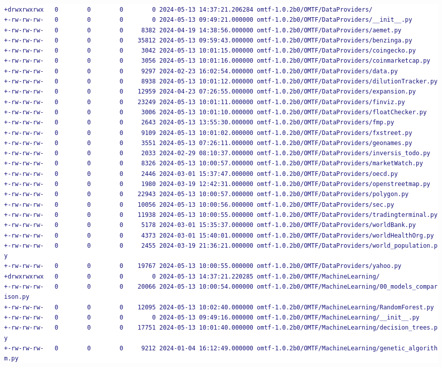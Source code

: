 ```diff
+drwxrwxrwx   0        0        0        0 2024-05-13 14:37:21.206284 omtf-1.0.2b0/OMTF/DataProviders/
+-rw-rw-rw-   0        0        0        0 2024-05-13 09:49:21.000000 omtf-1.0.2b0/OMTF/DataProviders/__init__.py
+-rw-rw-rw-   0        0        0     8382 2024-04-19 14:38:56.000000 omtf-1.0.2b0/OMTF/DataProviders/aemet.py
+-rw-rw-rw-   0        0        0    35812 2024-05-13 09:59:43.000000 omtf-1.0.2b0/OMTF/DataProviders/benzinga.py
+-rw-rw-rw-   0        0        0     3042 2024-05-13 10:01:15.000000 omtf-1.0.2b0/OMTF/DataProviders/coingecko.py
+-rw-rw-rw-   0        0        0     3056 2024-05-13 10:01:16.000000 omtf-1.0.2b0/OMTF/DataProviders/coinmarketcap.py
+-rw-rw-rw-   0        0        0     9297 2024-02-23 16:02:54.000000 omtf-1.0.2b0/OMTF/DataProviders/data.py
+-rw-rw-rw-   0        0        0     8938 2024-05-13 10:01:12.000000 omtf-1.0.2b0/OMTF/DataProviders/dilutionTracker.py
+-rw-rw-rw-   0        0        0    12959 2024-04-23 07:26:55.000000 omtf-1.0.2b0/OMTF/DataProviders/expansion.py
+-rw-rw-rw-   0        0        0    23249 2024-05-13 10:01:11.000000 omtf-1.0.2b0/OMTF/DataProviders/finviz.py
+-rw-rw-rw-   0        0        0     3006 2024-05-13 10:01:10.000000 omtf-1.0.2b0/OMTF/DataProviders/floatChecker.py
+-rw-rw-rw-   0        0        0     2643 2024-05-13 13:55:30.000000 omtf-1.0.2b0/OMTF/DataProviders/fmp.py
+-rw-rw-rw-   0        0        0     9109 2024-05-13 10:01:02.000000 omtf-1.0.2b0/OMTF/DataProviders/fxstreet.py
+-rw-rw-rw-   0        0        0     3551 2024-05-13 07:26:11.000000 omtf-1.0.2b0/OMTF/DataProviders/geonames.py
+-rw-rw-rw-   0        0        0     2033 2024-02-29 08:10:37.000000 omtf-1.0.2b0/OMTF/DataProviders/inversis_todo.py
+-rw-rw-rw-   0        0        0     8326 2024-05-13 10:00:57.000000 omtf-1.0.2b0/OMTF/DataProviders/marketWatch.py
+-rw-rw-rw-   0        0        0     2446 2024-03-01 15:37:47.000000 omtf-1.0.2b0/OMTF/DataProviders/oecd.py
+-rw-rw-rw-   0        0        0     1980 2024-03-19 12:42:31.000000 omtf-1.0.2b0/OMTF/DataProviders/openstreetmap.py
+-rw-rw-rw-   0        0        0    22943 2024-05-13 10:00:57.000000 omtf-1.0.2b0/OMTF/DataProviders/polygon.py
+-rw-rw-rw-   0        0        0    10056 2024-05-13 10:00:56.000000 omtf-1.0.2b0/OMTF/DataProviders/sec.py
+-rw-rw-rw-   0        0        0    11938 2024-05-13 10:00:55.000000 omtf-1.0.2b0/OMTF/DataProviders/tradingterminal.py
+-rw-rw-rw-   0        0        0     5178 2024-03-01 15:35:37.000000 omtf-1.0.2b0/OMTF/DataProviders/worldBank.py
+-rw-rw-rw-   0        0        0     4373 2024-03-01 15:40:01.000000 omtf-1.0.2b0/OMTF/DataProviders/worldHealthOrg.py
+-rw-rw-rw-   0        0        0     2455 2024-03-19 21:36:21.000000 omtf-1.0.2b0/OMTF/DataProviders/world_population.py
+-rw-rw-rw-   0        0        0    19767 2024-05-13 10:00:55.000000 omtf-1.0.2b0/OMTF/DataProviders/yahoo.py
+drwxrwxrwx   0        0        0        0 2024-05-13 14:37:21.220285 omtf-1.0.2b0/OMTF/MachineLearning/
+-rw-rw-rw-   0        0        0    20066 2024-05-13 10:00:54.000000 omtf-1.0.2b0/OMTF/MachineLearning/00_models_comparison.py
+-rw-rw-rw-   0        0        0    12095 2024-05-13 10:02:40.000000 omtf-1.0.2b0/OMTF/MachineLearning/RandomForest.py
+-rw-rw-rw-   0        0        0        0 2024-05-13 09:49:16.000000 omtf-1.0.2b0/OMTF/MachineLearning/__init__.py
+-rw-rw-rw-   0        0        0    17751 2024-05-13 10:01:40.000000 omtf-1.0.2b0/OMTF/MachineLearning/decision_trees.py
+-rw-rw-rw-   0        0        0     9212 2024-01-04 16:12:49.000000 omtf-1.0.2b0/OMTF/MachineLearning/genetic_algorithm.py
```